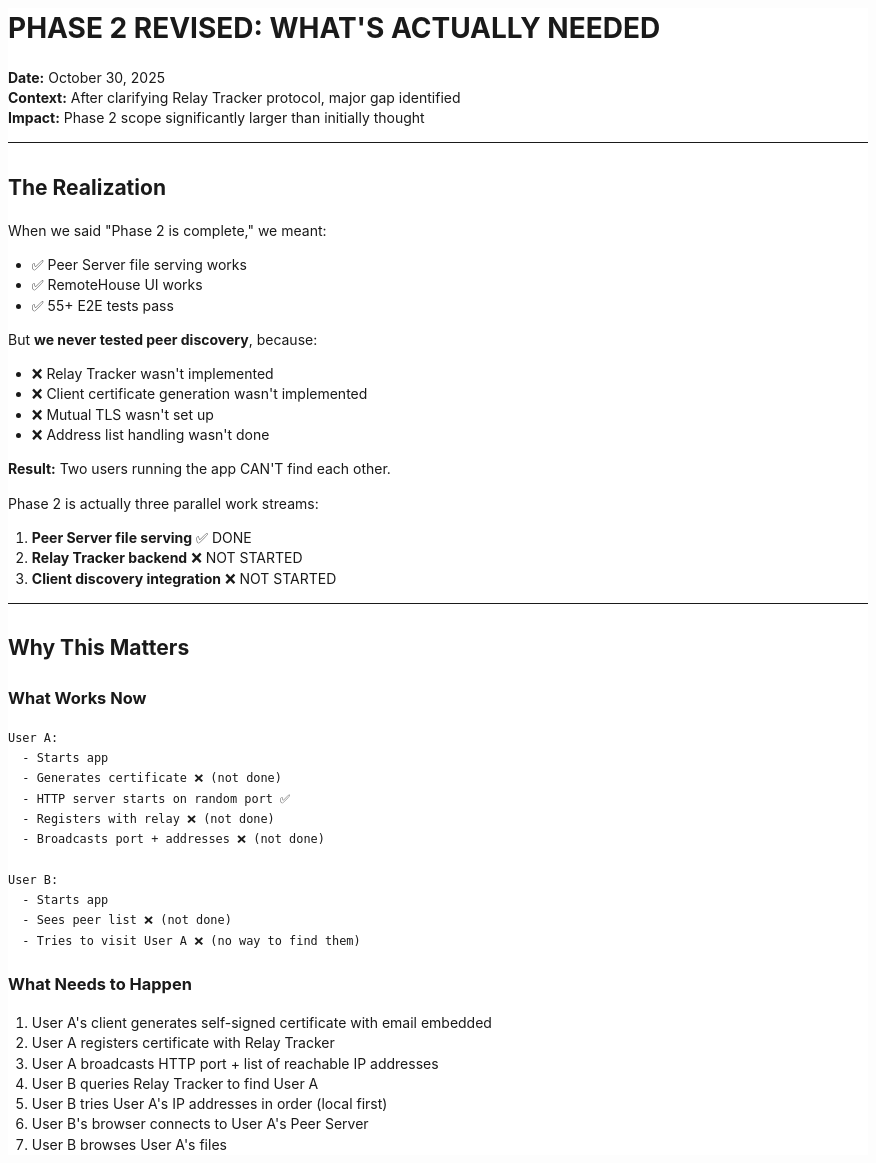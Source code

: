 # PHASE 2 REVISED: WHAT'S ACTUALLY NEEDED

**Date:** October 30, 2025  
**Context:** After clarifying Relay Tracker protocol, major gap identified  
**Impact:** Phase 2 scope significantly larger than initially thought

---

## The Realization

When we said "Phase 2 is complete," we meant:
- ✅ Peer Server file serving works
- ✅ RemoteHouse UI works  
- ✅ 55+ E2E tests pass

But **we never tested peer discovery**, because:
- ❌ Relay Tracker wasn't implemented
- ❌ Client certificate generation wasn't implemented
- ❌ Mutual TLS wasn't set up
- ❌ Address list handling wasn't done

**Result:** Two users running the app CAN'T find each other.

Phase 2 is actually three parallel work streams:

1. **Peer Server file serving** ✅ DONE
2. **Relay Tracker backend** ❌ NOT STARTED
3. **Client discovery integration** ❌ NOT STARTED

---

## Why This Matters

### What Works Now
```
User A:
  - Starts app
  - Generates certificate ❌ (not done)
  - HTTP server starts on random port ✅
  - Registers with relay ❌ (not done)
  - Broadcasts port + addresses ❌ (not done)

User B:
  - Starts app
  - Sees peer list ❌ (not done)
  - Tries to visit User A ❌ (no way to find them)
```

### What Needs to Happen
1. User A's client generates self-signed certificate with email embedded
2. User A registers certificate with Relay Tracker
3. User A broadcasts HTTP port + list of reachable IP addresses
4. User B queries Relay Tracker to find User A
5. User B tries User A's IP addresses in order (local first)
6. User B's browser connects to User A's Peer Server
7. User B browses User A's files
